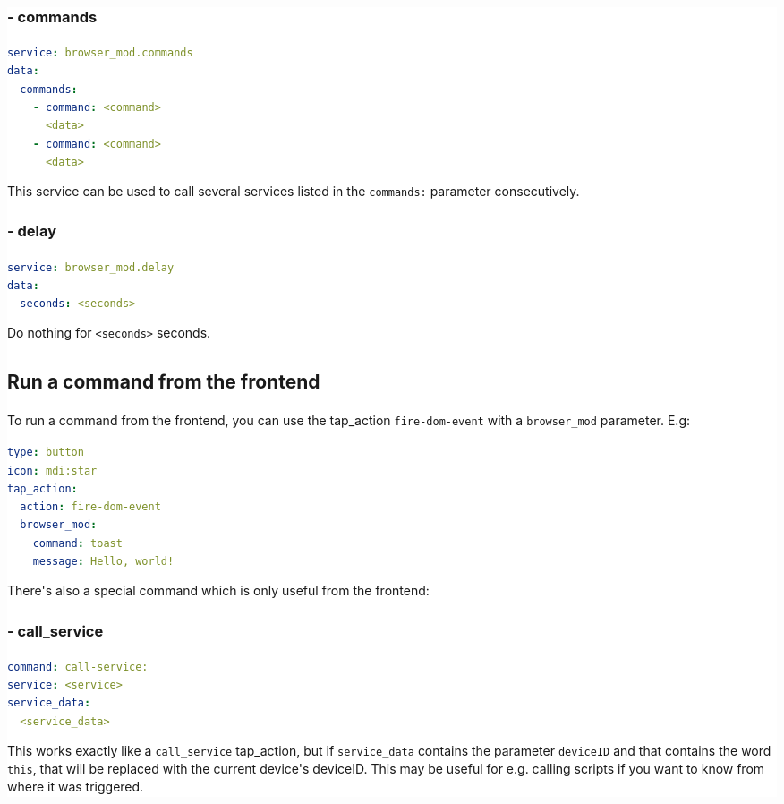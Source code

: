 ### - commands

```yaml
service: browser_mod.commands
data:
  commands:
    - command: <command>
      <data>
    - command: <command>
      <data>
```

This service can be used to call several services listed in the `commands:` parameter consecutively.

### - delay

```yaml
service: browser_mod.delay
data:
  seconds: <seconds>
```

Do nothing for `<seconds>` seconds.

## Run a command from the frontend

To run a command from the frontend, you can use the tap_action `fire-dom-event` with a `browser_mod` parameter.
E.g:

```yaml
type: button
icon: mdi:star
tap_action:
  action: fire-dom-event
  browser_mod:
    command: toast
    message: Hello, world!
```

There's also a special command which is only useful from the frontend:

### - call_service

```yaml
command: call-service:
service: <service>
service_data:
  <service_data>
```

This works exactly like a `call_service` tap_action, but if `service_data` contains the parameter `deviceID` and that contains the word `this`, that will be replaced with the current device's deviceID.
This may be useful for e.g. calling scripts if you want to know from where it was triggered.
